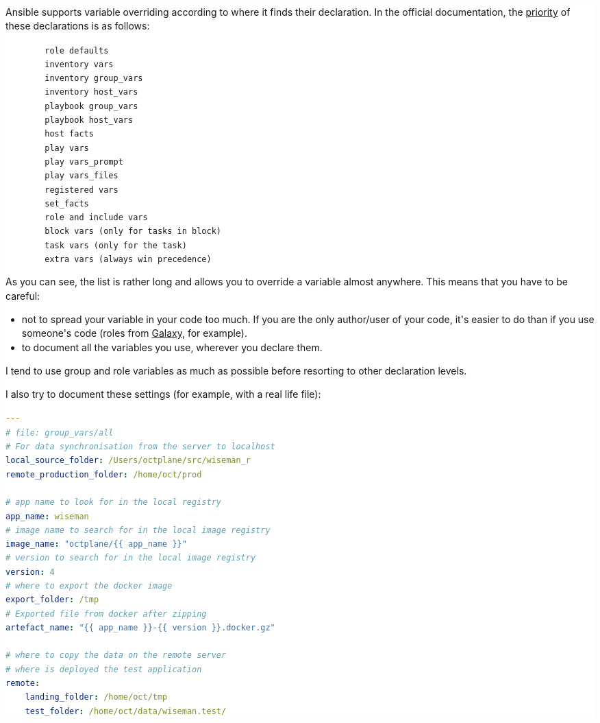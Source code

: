 Ansible supports variable overriding according to where it finds their declaration. In the official documentation, the [priority](http://docs.ansible.com/ansible/playbooks_variables.html) of these declarations is as follows:

```
		role defaults
		inventory vars
		inventory group_vars
		inventory host_vars
		playbook group_vars
		playbook host_vars
		host facts
		play vars
		play vars_prompt
		play vars_files
		registered vars
		set_facts
		role and include vars
		block vars (only for tasks in block)
		task vars (only for the task)
		extra vars (always win precedence)
```
As you can see, the list is rather long and allows you to override a variable almost anywhere. This means that you have to be careful:

- not to spread your variable in your code too much. If you are the only author/user of your code, it's easier to do than if you use someone's code (roles from [Galaxy](https://galaxy.ansible.com/), for example).
- to document all the variables you use, wherever you declare them.

I tend to use group and role variables as much as possible before resorting to other declaration levels.

I also try to document these settings (for example, with a real life file):

```yaml
---
# file: group_vars/all
# For data synchronisation from the server to localhost
local_source_folder: /Users/octplane/src/wiseman_r
remote_production_folder: /home/oct/prod

# app name to look for in the local registry
app_name: wiseman
# image name to search for in the local image registry
image_name: "octplane/{{ app_name }}"
# version to search for in the local image registry
version: 4
# where to export the docker image
export_folder: /tmp
# Exported file from docker after zipping
artefact_name: "{{ app_name }}-{{ version }}.docker.gz"

# where to copy the data on the remote server
# where is deployed the test application
remote:
	landing_folder: /home/oct/tmp
	test_folder: /home/oct/data/wiseman.test/
```
